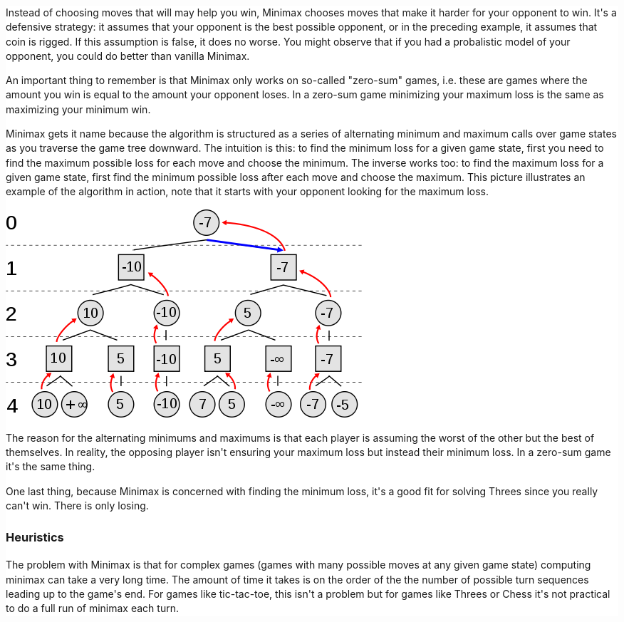 Instead of choosing moves that will may help you win, Minimax chooses moves
that make it harder for your opponent to win. It's a defensive strategy:
it assumes that your opponent is the best possible opponent, or in
the preceding example, it assumes that coin is rigged. If this assumption
is false, it does no worse. You might observe that if you had a probalistic
model of your opponent, you could do better than vanilla Minimax.

An important thing to remember is that Minimax only works on so-called "zero-sum"
games, i.e. these are games where the amount you win is equal to the amount
your opponent loses. In a zero-sum game minimizing your maximum loss
is the same as maximizing your minimum win.

Minimax gets it name because the algorithm is structured as a series of alternating
minimum and maximum calls over game states as you traverse the game tree downward.
The intuition is this: to find the minimum loss for a given game state, first you need
to find the maximum possible loss for each move and choose the minimum.
The inverse works too: to find the maximum loss for a given game state,
first find the minimum possible loss after each move and choose the maximum.
This picture illustrates an example of the algorithm in action, note that
it starts with your opponent looking for the maximum loss.

<img src="minimax.png?raw=true" width="500">

The reason for the alternating minimums and maximums is that each player
is assuming the worst of the other but the best of themselves. In reality,
the opposing player isn't ensuring your maximum loss but instead their minimum
loss. In a zero-sum game it's the same thing.

One last thing, because Minimax is concerned with finding the minimum loss, it's
a good fit for solving Threes since you really can't win. There is only losing.

### Heuristics

The problem with Minimax is that for complex games (games with many possible
moves at any given game state) computing minimax can take a very long time. The amount of time
it takes is on the order of the the number of possible turn sequences leading up
to the game's end. For games like tic-tac-toe, this isn't a problem but for
games like Threes or Chess it's not practical to do a full run of minimax each turn.
